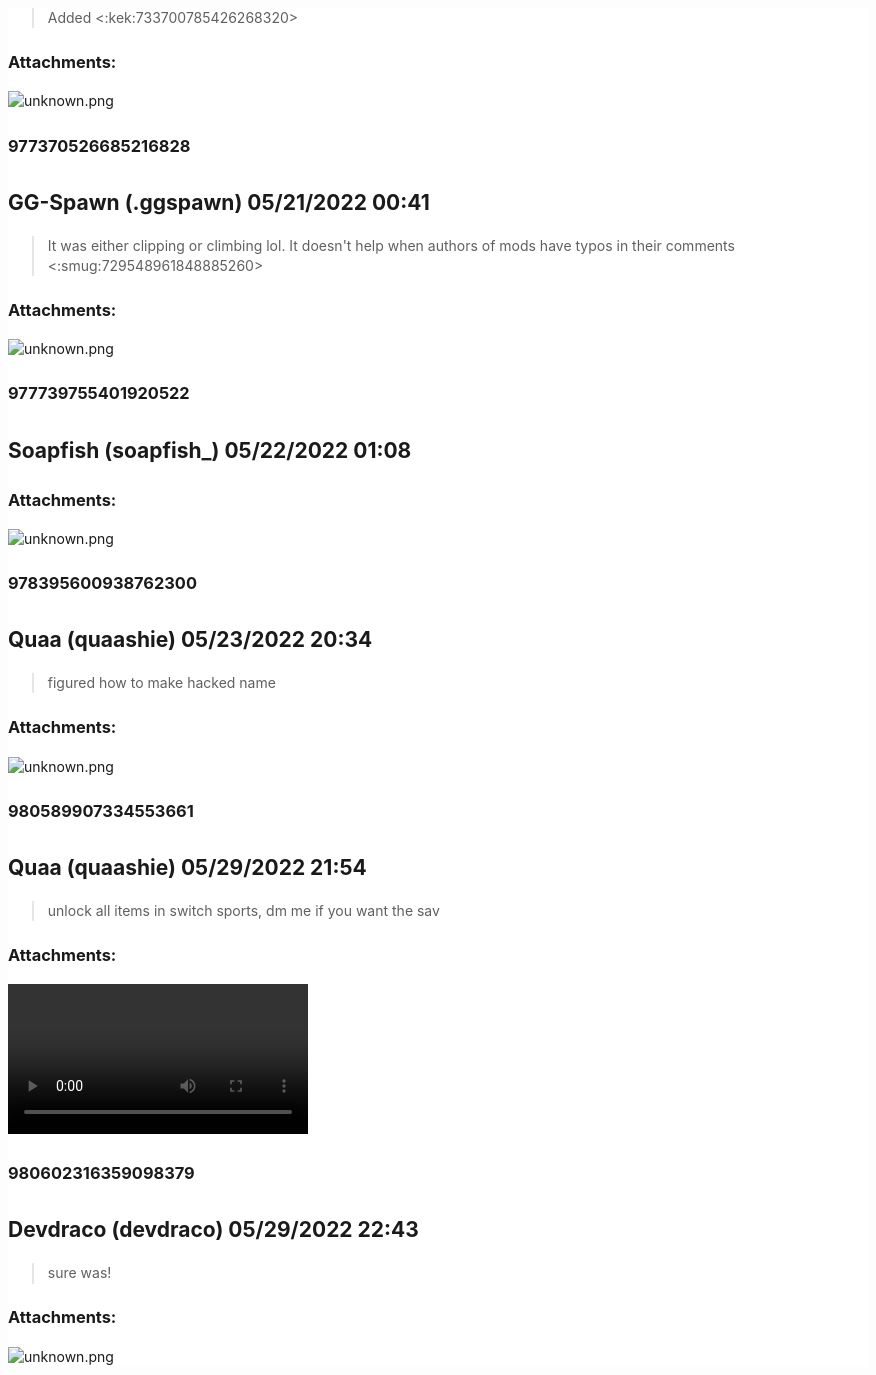 > Added <:kek:733700785426268320>
### Attachments: 
![unknown.png](https://yuzudiscordbackup.s3.us-west-2.amazonaws.com/files-game-mods/977349074640597102_unknown.png)

### 977370526685216828
## GG-Spawn (.ggspawn) 05/21/2022 00:41 

> It was either clipping or climbing lol. It doesn't help when authors of mods have typos in their comments <:smug:729548961848885260>
### Attachments: 
![unknown.png](https://yuzudiscordbackup.s3.us-west-2.amazonaws.com/files-game-mods/977370526685216828_unknown.png)

### 977739755401920522
## Soapfish (soapfish_) 05/22/2022 01:08 

> 
### Attachments: 
![unknown.png](https://yuzudiscordbackup.s3.us-west-2.amazonaws.com/files-game-mods/977739755401920522_unknown.png)

### 978395600938762300
## Quaa (quaashie) 05/23/2022 20:34 

> figured how to make hacked name
### Attachments: 
![unknown.png](https://yuzudiscordbackup.s3.us-west-2.amazonaws.com/files-game-mods/978395600938762300_unknown.png)

### 980589907334553661
## Quaa (quaashie) 05/29/2022 21:54 

> unlock all items in switch sports, dm me if you want the sav
### Attachments: 
![2022052916491300-030CC84A0859ABD745D45D5F8AAD9975.mp4](https://yuzudiscordbackup.s3.us-west-2.amazonaws.com/files-game-mods/980589907334553661_2022052916491300-030CC84A0859ABD745D45D5F8AAD9975.mp4)

### 980602316359098379
## Devdraco (devdraco) 05/29/2022 22:43 

> sure was!
### Attachments: 
![unknown.png](https://yuzudiscordbackup.s3.us-west-2.amazonaws.com/files-game-mods/980602316359098379_unknown.png)
